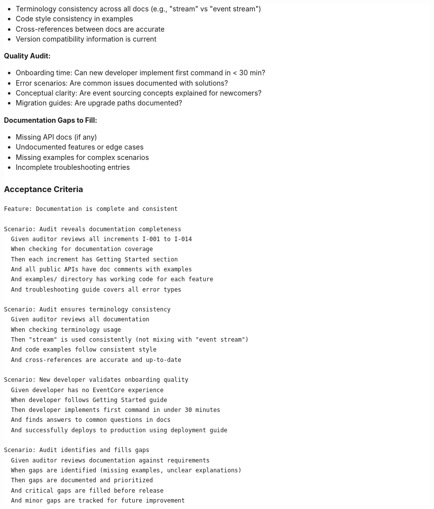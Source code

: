 - Terminology consistency across all docs (e.g., "stream" vs "event stream")
- Code style consistency in examples
- Cross-references between docs are accurate
- Version compatibility information is current

**Quality Audit:**

- Onboarding time: Can new developer implement first command in < 30 min?
- Error scenarios: Are common issues documented with solutions?
- Conceptual clarity: Are event sourcing concepts explained for newcomers?
- Migration guides: Are upgrade paths documented?

**Documentation Gaps to Fill:**

- Missing API docs (if any)
- Undocumented features or edge cases
- Missing examples for complex scenarios
- Incomplete troubleshooting entries

### Acceptance Criteria

```gherkin
Feature: Documentation is complete and consistent

Scenario: Audit reveals documentation completeness
  Given auditor reviews all increments I-001 to I-014
  When checking for documentation coverage
  Then each increment has Getting Started section
  And all public APIs have doc comments with examples
  And examples/ directory has working code for each feature
  And troubleshooting guide covers all error types

Scenario: Audit ensures terminology consistency
  Given auditor reviews all documentation
  When checking terminology usage
  Then "stream" is used consistently (not mixing with "event stream")
  And code examples follow consistent style
  And cross-references are accurate and up-to-date

Scenario: New developer validates onboarding quality
  Given developer has no EventCore experience
  When developer follows Getting Started guide
  Then developer implements first command in under 30 minutes
  And finds answers to common questions in docs
  And successfully deploys to production using deployment guide

Scenario: Audit identifies and fills gaps
  Given auditor reviews documentation against requirements
  When gaps are identified (missing examples, unclear explanations)
  Then gaps are documented and prioritized
  And critical gaps are filled before release
  And minor gaps are tracked for future improvement
```
